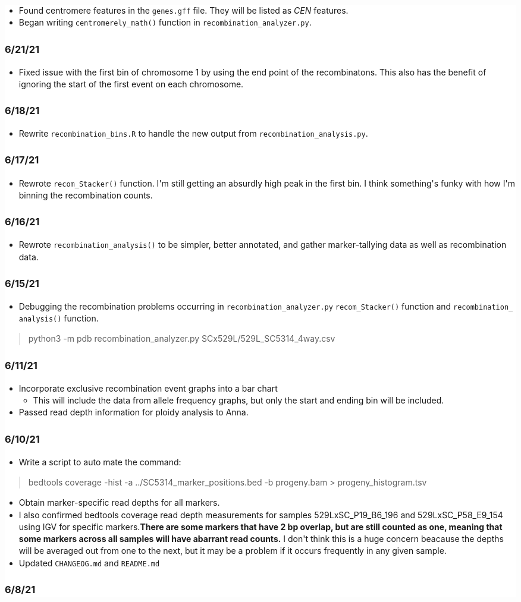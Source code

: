 * Found centromere features in the `genes.gff` file. They will be listed as *CEN* features.
* Began writing `centromerely_math()` function in `recombination_analyzer.py`.


### 6/21/21

* Fixed issue with the first bin of chromosome 1 by using the end point of the recombinatons. This also has the benefit of ignoring the start of the first event on each chromosome. 


### 6/18/21

* Rewrite `recombination_bins.R` to handle the new output from `recombination_analysis.py`.


### 6/17/21

* Rewrote `recom_Stacker()` function. I'm still getting an absurdly high peak in the first bin. I think something's funky with how I'm binning the recombination counts. 


### 6/16/21

* Rewrote `recombination_analysis()` to be simpler, better annotated, and gather marker-tallying data as well as recombination data. 


### 6/15/21

* Debugging the recombination problems occurring in `recombination_analyzer.py` `recom_Stacker()` function and `recombination_analysis()` function.
> python3 -m pdb recombination_analyzer.py SCx529L/529L_SC5314_4way.csv


### 6/11/21

* Incorporate exclusive recombination event graphs into a bar chart 
	* This will include the data from allele frequency graphs, but only the start and ending bin will be included.
* Passed read depth information for ploidy analysis to Anna. 


### 6/10/21

* Write a script to auto mate the command: 
> bedtools coverage -hist -a ../SC5314_marker_positions.bed -b progeny.bam > progeny_histogram.tsv 
* Obtain marker-specific read depths for all markers.
* I also confirmed bedtools coverage read depth measurements for samples 529LxSC_P19_B6_196 and 529LxSC_P58_E9_154 using IGV for specific markers.**There are some markers that have 2 bp overlap, but are still counted as one, meaning that some markers across all samples will have abarrant read counts.** I don't think this is a huge concern beacause the depths will be averaged out from one to the next, but it may be a problem if it occurs frequently in any given sample. 
* Updated `CHANGEOG.md` and `README.md`


### 6/8/21
